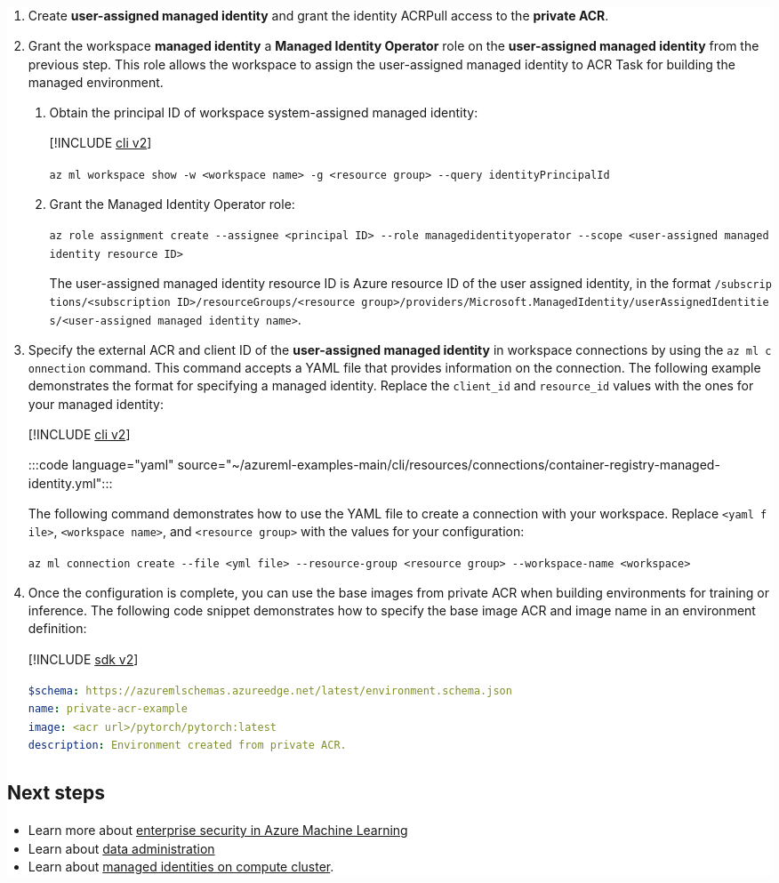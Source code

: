 1. Create __user-assigned managed identity__ and grant the identity ACRPull access to the __private ACR__.  
1. Grant the workspace __managed identity__ a __Managed Identity Operator__ role on the __user-assigned managed identity__ from the previous step. This role allows the workspace to assign the user-assigned managed identity to ACR Task for building the managed environment. 

    1. Obtain the principal ID of workspace system-assigned managed identity:

        [!INCLUDE [cli v2](includes/machine-learning-cli-v2.md)]

        ```azurecli-interactive
        az ml workspace show -w <workspace name> -g <resource group> --query identityPrincipalId
        ```

    1. Grant the Managed Identity Operator role:

        ```azurecli-interactive
        az role assignment create --assignee <principal ID> --role managedidentityoperator --scope <user-assigned managed identity resource ID>
        ```

        The user-assigned managed identity resource ID is Azure resource ID of the user assigned identity, in the format `/subscriptions/<subscription ID>/resourceGroups/<resource group>/providers/Microsoft.ManagedIdentity/userAssignedIdentities/<user-assigned managed identity name>`.

1. Specify the external ACR and client ID of the __user-assigned managed identity__ in workspace connections by using the `az ml connection` command. This command accepts a YAML file that provides information on the connection. The following example demonstrates the format for specifying a managed identity. Replace the `client_id` and `resource_id` values with the ones for your managed identity:

    [!INCLUDE [cli v2](includes/machine-learning-cli-v2.md)]

    :::code language="yaml" source="~/azureml-examples-main/cli/resources/connections/container-registry-managed-identity.yml":::

    The following command demonstrates how to use the YAML file to create a connection with your workspace. Replace `<yaml file>`, `<workspace name>`, and `<resource group>` with the values for your configuration:

    ```azurecli-interactive
    az ml connection create --file <yml file> --resource-group <resource group> --workspace-name <workspace>
    ```

1. Once the configuration is complete, you can use the base images from private ACR when building environments for training or inference. The following code snippet demonstrates how to specify the base image ACR and image name in an environment definition:

    [!INCLUDE [sdk v2](includes/machine-learning-sdk-v2.md)]

    ```yml
    $schema: https://azuremlschemas.azureedge.net/latest/environment.schema.json
    name: private-acr-example
    image: <acr url>/pytorch/pytorch:latest
    description: Environment created from private ACR.
    ```

## Next steps

* Learn more about [enterprise security in Azure Machine Learning](concept-enterprise-security.md)
* Learn about [data administration](how-to-administrate-data-authentication.md)
* Learn about [managed identities on compute cluster](how-to-create-attach-compute-cluster.md).
